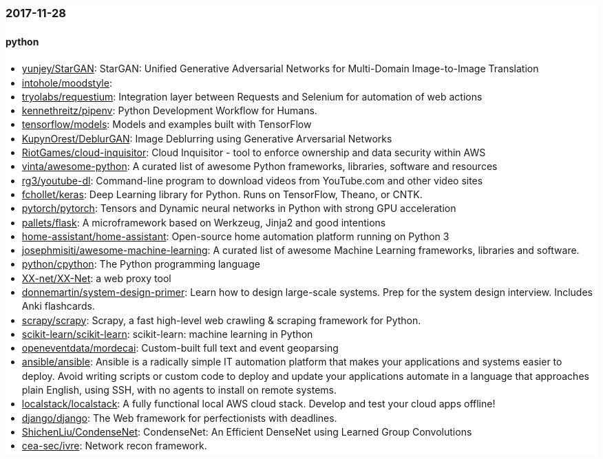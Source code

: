 ### 2017-11-28

#### python
* [yunjey/StarGAN](https://github.com/yunjey/StarGAN): StarGAN: Unified Generative Adversarial Networks for Multi-Domain Image-to-Image Translation
* [intohole/moodstyle](https://github.com/intohole/moodstyle): 
* [tryolabs/requestium](https://github.com/tryolabs/requestium): Integration layer between Requests and Selenium for automation of web actions
* [kennethreitz/pipenv](https://github.com/kennethreitz/pipenv): Python Development Workflow for Humans.
* [tensorflow/models](https://github.com/tensorflow/models): Models and examples built with TensorFlow
* [KupynOrest/DeblurGAN](https://github.com/KupynOrest/DeblurGAN): Image Deblurring using Generative Arversarial Networks
* [RiotGames/cloud-inquisitor](https://github.com/RiotGames/cloud-inquisitor): Cloud Inquisitor - tool to enforce ownership and data security within AWS
* [vinta/awesome-python](https://github.com/vinta/awesome-python): A curated list of awesome Python frameworks, libraries, software and resources
* [rg3/youtube-dl](https://github.com/rg3/youtube-dl): Command-line program to download videos from YouTube.com and other video sites
* [fchollet/keras](https://github.com/fchollet/keras): Deep Learning library for Python. Runs on TensorFlow, Theano, or CNTK.
* [pytorch/pytorch](https://github.com/pytorch/pytorch): Tensors and Dynamic neural networks in Python with strong GPU acceleration
* [pallets/flask](https://github.com/pallets/flask): A microframework based on Werkzeug, Jinja2 and good intentions
* [home-assistant/home-assistant](https://github.com/home-assistant/home-assistant):  Open-source home automation platform running on Python 3
* [josephmisiti/awesome-machine-learning](https://github.com/josephmisiti/awesome-machine-learning): A curated list of awesome Machine Learning frameworks, libraries and software.
* [python/cpython](https://github.com/python/cpython): The Python programming language
* [XX-net/XX-Net](https://github.com/XX-net/XX-Net): a web proxy tool
* [donnemartin/system-design-primer](https://github.com/donnemartin/system-design-primer): Learn how to design large-scale systems. Prep for the system design interview. Includes Anki flashcards.
* [scrapy/scrapy](https://github.com/scrapy/scrapy): Scrapy, a fast high-level web crawling & scraping framework for Python.
* [scikit-learn/scikit-learn](https://github.com/scikit-learn/scikit-learn): scikit-learn: machine learning in Python
* [openeventdata/mordecai](https://github.com/openeventdata/mordecai): Custom-built full text and event geoparsing
* [ansible/ansible](https://github.com/ansible/ansible): Ansible is a radically simple IT automation platform that makes your applications and systems easier to deploy. Avoid writing scripts or custom code to deploy and update your applications automate in a language that approaches plain English, using SSH, with no agents to install on remote systems.
* [localstack/localstack](https://github.com/localstack/localstack):  A fully functional local AWS cloud stack. Develop and test your cloud apps offline!
* [django/django](https://github.com/django/django): The Web framework for perfectionists with deadlines.
* [ShichenLiu/CondenseNet](https://github.com/ShichenLiu/CondenseNet): CondenseNet: An Efficient DenseNet using Learned Group Convolutions
* [cea-sec/ivre](https://github.com/cea-sec/ivre): Network recon framework.

